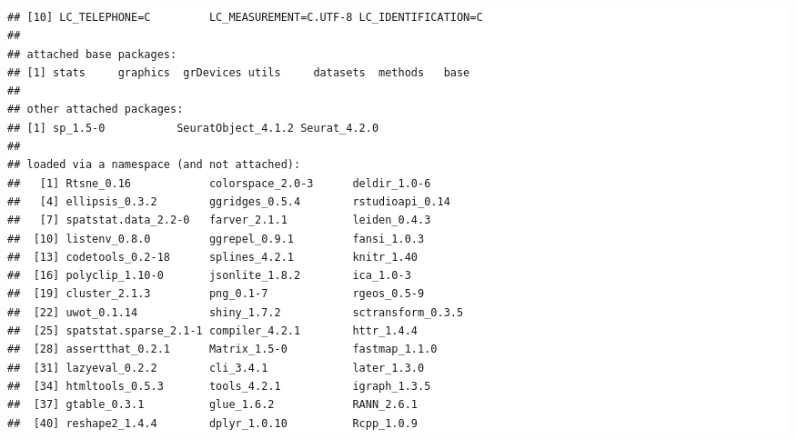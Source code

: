     ## [10] LC_TELEPHONE=C         LC_MEASUREMENT=C.UTF-8 LC_IDENTIFICATION=C   
    ## 
    ## attached base packages:
    ## [1] stats     graphics  grDevices utils     datasets  methods   base     
    ## 
    ## other attached packages:
    ## [1] sp_1.5-0           SeuratObject_4.1.2 Seurat_4.2.0      
    ## 
    ## loaded via a namespace (and not attached):
    ##   [1] Rtsne_0.16            colorspace_2.0-3      deldir_1.0-6         
    ##   [4] ellipsis_0.3.2        ggridges_0.5.4        rstudioapi_0.14      
    ##   [7] spatstat.data_2.2-0   farver_2.1.1          leiden_0.4.3         
    ##  [10] listenv_0.8.0         ggrepel_0.9.1         fansi_1.0.3          
    ##  [13] codetools_0.2-18      splines_4.2.1         knitr_1.40           
    ##  [16] polyclip_1.10-0       jsonlite_1.8.2        ica_1.0-3            
    ##  [19] cluster_2.1.3         png_0.1-7             rgeos_0.5-9          
    ##  [22] uwot_0.1.14           shiny_1.7.2           sctransform_0.3.5    
    ##  [25] spatstat.sparse_2.1-1 compiler_4.2.1        httr_1.4.4           
    ##  [28] assertthat_0.2.1      Matrix_1.5-0          fastmap_1.1.0        
    ##  [31] lazyeval_0.2.2        cli_3.4.1             later_1.3.0          
    ##  [34] htmltools_0.5.3       tools_4.2.1           igraph_1.3.5         
    ##  [37] gtable_0.3.1          glue_1.6.2            RANN_2.6.1           
    ##  [40] reshape2_1.4.4        dplyr_1.0.10          Rcpp_1.0.9           